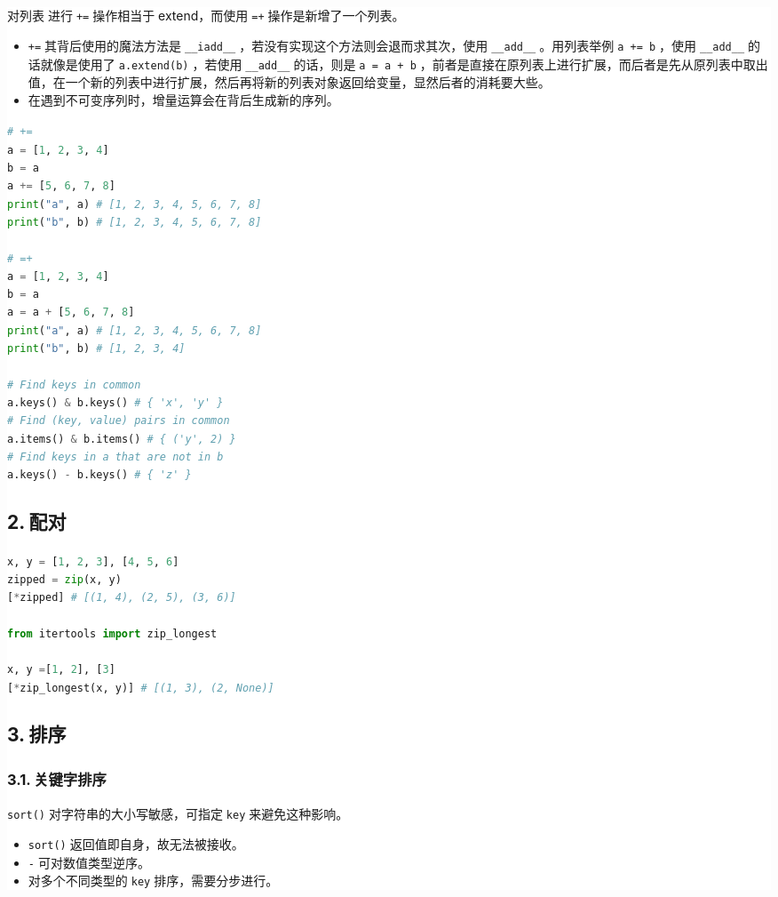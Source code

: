 对列表 进行 `+=` 操作相当于 extend，而使用 `=+` 操作是新增了一个列表。

- `+=` 其背后使用的魔法方法是 `__iadd__` ，若没有实现这个方法则会退而求其次，使用 `__add__` 。用列表举例 `a += b` ，使用 `__add__` 的话就像是使用了 `a.extend(b)` ，若使用 `__add__` 的话，则是 `a = a + b` ，前者是直接在原列表上进行扩展，而后者是先从原列表中取出值，在一个新的列表中进行扩展，然后再将新的列表对象返回给变量，显然后者的消耗要大些。
- 在遇到不可变序列时，增量运算会在背后生成新的序列。

```python
# +=
a = [1, 2, 3, 4]
b = a
a += [5, 6, 7, 8]
print("a", a) # [1, 2, 3, 4, 5, 6, 7, 8]
print("b", b) # [1, 2, 3, 4, 5, 6, 7, 8]

# =+
a = [1, 2, 3, 4]
b = a
a = a + [5, 6, 7, 8]
print("a", a) # [1, 2, 3, 4, 5, 6, 7, 8]
print("b", b) # [1, 2, 3, 4]

# Find keys in common
a.keys() & b.keys() # { 'x', 'y' }
# Find (key, value) pairs in common
a.items() & b.items() # { ('y', 2) }
# Find keys in a that are not in b
a.keys() - b.keys() # { 'z' }
```

## 2. 配对

```python
x, y = [1, 2, 3], [4, 5, 6]
zipped = zip(x, y)
[*zipped] # [(1, 4), (2, 5), (3, 6)]

from itertools import zip_longest

x, y =[1, 2], [3]
[*zip_longest(x, y)] # [(1, 3), (2, None)]
```

## 3. 排序

### 3.1. 关键字排序

`sort()` 对字符串的大小写敏感，可指定 `key` 来避免这种影响。

- `sort()` 返回值即自身，故无法被接收。
- `-` 可对数值类型逆序。
- 对多个不同类型的 `key` 排序，需要分步进行。
